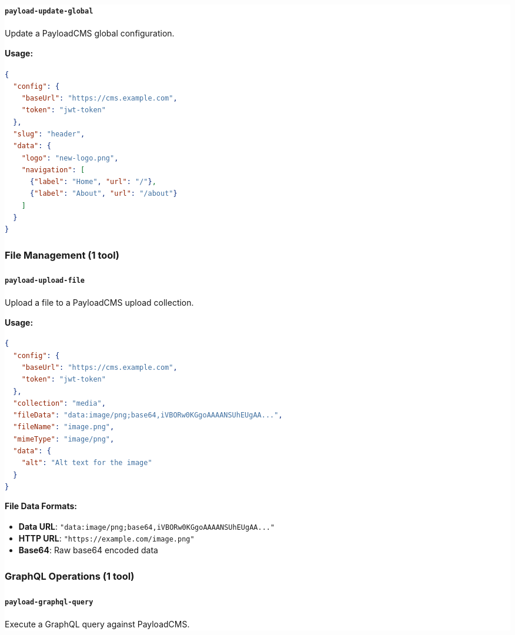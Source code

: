 #### `payload-update-global`
Update a PayloadCMS global configuration.

**Usage:**
```json
{
  "config": {
    "baseUrl": "https://cms.example.com",
    "token": "jwt-token"
  },
  "slug": "header",
  "data": {
    "logo": "new-logo.png",
    "navigation": [
      {"label": "Home", "url": "/"},
      {"label": "About", "url": "/about"}
    ]
  }
}
```

### File Management (1 tool)

#### `payload-upload-file`
Upload a file to a PayloadCMS upload collection.

**Usage:**
```json
{
  "config": {
    "baseUrl": "https://cms.example.com",
    "token": "jwt-token"
  },
  "collection": "media",
  "fileData": "data:image/png;base64,iVBORw0KGgoAAAANSUhEUgAA...",
  "fileName": "image.png",
  "mimeType": "image/png",
  "data": {
    "alt": "Alt text for the image"
  }
}
```

**File Data Formats:**
- **Data URL**: `"data:image/png;base64,iVBORw0KGgoAAAANSUhEUgAA..."`
- **HTTP URL**: `"https://example.com/image.png"`
- **Base64**: Raw base64 encoded data

### GraphQL Operations (1 tool)

#### `payload-graphql-query`
Execute a GraphQL query against PayloadCMS.
